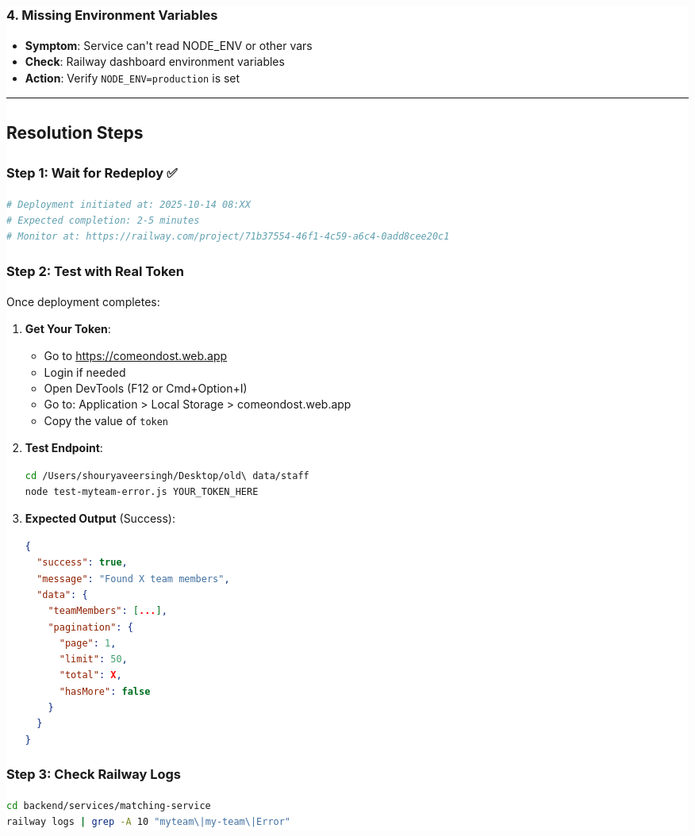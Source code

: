 ### 4. Missing Environment Variables
- **Symptom**: Service can't read NODE_ENV or other vars
- **Check**: Railway dashboard environment variables
- **Action**: Verify `NODE_ENV=production` is set

---

## Resolution Steps

### Step 1: Wait for Redeploy ✅
```bash
# Deployment initiated at: 2025-10-14 08:XX
# Expected completion: 2-5 minutes
# Monitor at: https://railway.com/project/71b37554-46f1-4c59-a6c4-0add8cee20c1
```

### Step 2: Test with Real Token
Once deployment completes:

1. **Get Your Token**:
   - Go to https://comeondost.web.app
   - Login if needed
   - Open DevTools (F12 or Cmd+Option+I)
   - Go to: Application > Local Storage > comeondost.web.app
   - Copy the value of `token`

2. **Test Endpoint**:
   ```bash
   cd /Users/shouryaveersingh/Desktop/old\ data/staff
   node test-myteam-error.js YOUR_TOKEN_HERE
   ```

3. **Expected Output** (Success):
   ```json
   {
     "success": true,
     "message": "Found X team members",
     "data": {
       "teamMembers": [...],
       "pagination": {
         "page": 1,
         "limit": 50,
         "total": X,
         "hasMore": false
       }
     }
   }
   ```

### Step 3: Check Railway Logs
```bash
cd backend/services/matching-service
railway logs | grep -A 10 "myteam\|my-team\|Error"
```
